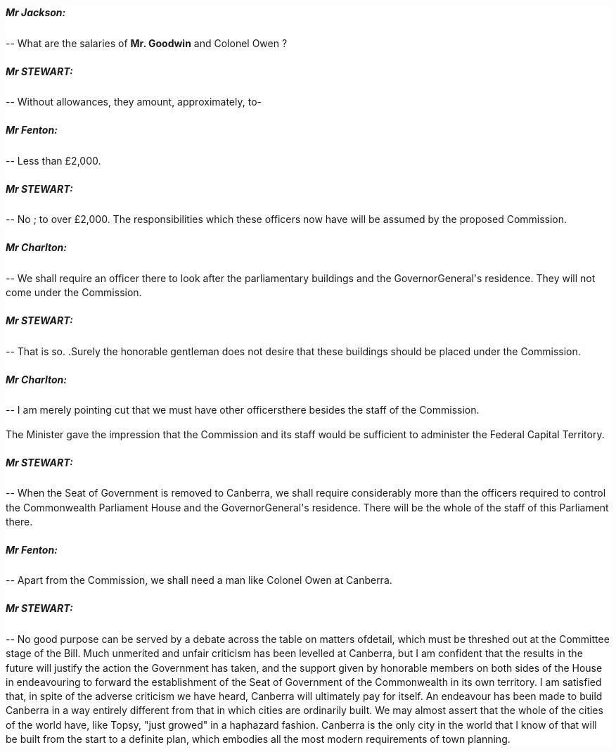 ##### Mr Jackson:

-- What are the salaries of  **Mr. Goodwin**  and  Colonel Owen  ? 

##### Mr STEWART:

-- Without allowances, they amount, approximately, to- 

##### Mr Fenton:

-- Less than £2,000. 

##### Mr STEWART:

-- No ; to over £2,000. The responsibilities which these officers now have will be assumed by the proposed Commission. 

##### Mr Charlton:

-- We shall require an officer there to look after the parliamentary buildings and the GovernorGeneral's residence. They will not come under the Commission. 

##### Mr STEWART:

-- That is so. .Surely the honorable gentleman does not desire that these buildings should be placed under the Commission. 

##### Mr Charlton:

-- I am merely pointing cut that we must have other officersthere besides the staff of the Commission. 

The Minister gave the impression that the Commission and its staff would be sufficient to administer the Federal Capital Territory. 

##### Mr STEWART:

-- When the Seat of Government is removed to Canberra, we shall require considerably more than the officers required to control the Commonwealth Parliament House and the GovernorGeneral's residence. There will be the whole of the staff of this Parliament there. 

##### Mr Fenton:

--  Apart from the Commission, we shall need a man like Colonel Owen at Canberra. 

##### Mr STEWART:

-- No good purpose can be served by a debate across the table on matters ofdetail, which must be threshed out at the Committee stage of the Bill. Much unmerited and unfair criticism has been levelled at Canberra, but I am confident that the results in the future will justify the action the Government has taken, and the support given by honorable members on both sides of the House in endeavouring to forward the establishment of the Seat of Government of the Commonwealth in its own territory. I am satisfied that, in spite of the adverse criticism we have heard, Canberra will ultimately pay for itself. An endeavour has been made to build Canberra in a way entirely different from that in which cities are ordinarily built. We may almost assert that the whole of the cities of the world have, like Topsy, "just growed" in a haphazard fashion. Canberra is the only city in the world that I know of that will be built from the start to a definite plan, which embodies all the most modern requirements of town planning. 
